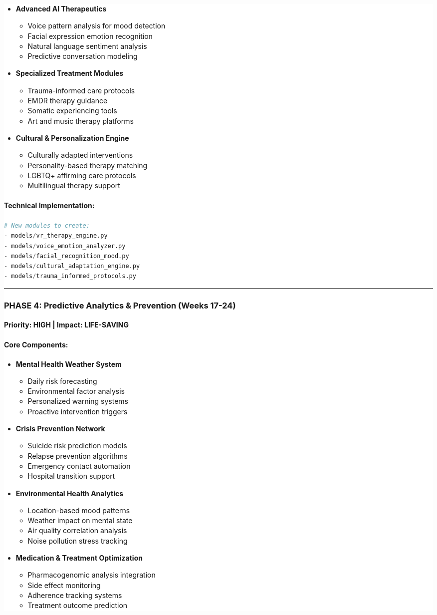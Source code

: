 - **Advanced AI Therapeutics**
  - Voice pattern analysis for mood detection
  - Facial expression emotion recognition
  - Natural language sentiment analysis
  - Predictive conversation modeling

- **Specialized Treatment Modules**
  - Trauma-informed care protocols
  - EMDR therapy guidance
  - Somatic experiencing tools
  - Art and music therapy platforms

- **Cultural & Personalization Engine**
  - Culturally adapted interventions
  - Personality-based therapy matching
  - LGBTQ+ affirming care protocols
  - Multilingual therapy support

#### Technical Implementation:
```python
# New modules to create:
- models/vr_therapy_engine.py
- models/voice_emotion_analyzer.py
- models/facial_recognition_mood.py
- models/cultural_adaptation_engine.py
- models/trauma_informed_protocols.py
```

---

### **PHASE 4: Predictive Analytics & Prevention** (Weeks 17-24)
**Priority: HIGH | Impact: LIFE-SAVING**

#### Core Components:
- **Mental Health Weather System**
  - Daily risk forecasting
  - Environmental factor analysis
  - Personalized warning systems
  - Proactive intervention triggers

- **Crisis Prevention Network**
  - Suicide risk prediction models
  - Relapse prevention algorithms
  - Emergency contact automation
  - Hospital transition support

- **Environmental Health Analytics**
  - Location-based mood patterns
  - Weather impact on mental state
  - Air quality correlation analysis
  - Noise pollution stress tracking

- **Medication & Treatment Optimization**
  - Pharmacogenomic analysis integration
  - Side effect monitoring
  - Adherence tracking systems
  - Treatment outcome prediction
